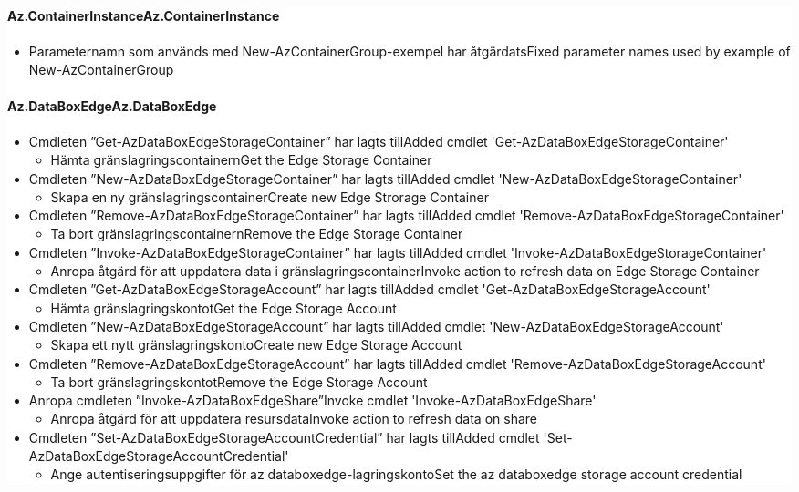 #### <a name="azcontainerinstance"></a><span data-ttu-id="42f58-111">Az.ContainerInstance</span><span class="sxs-lookup"><span data-stu-id="42f58-111">Az.ContainerInstance</span></span>
* <span data-ttu-id="42f58-112">Parameternamn som används med New-AzContainerGroup-exempel har åtgärdats</span><span class="sxs-lookup"><span data-stu-id="42f58-112">Fixed parameter names used by example of New-AzContainerGroup</span></span>

#### <a name="azdataboxedge"></a><span data-ttu-id="42f58-113">Az.DataBoxEdge</span><span class="sxs-lookup"><span data-stu-id="42f58-113">Az.DataBoxEdge</span></span>
* <span data-ttu-id="42f58-114">Cmdleten ”Get-AzDataBoxEdgeStorageContainer” har lagts till</span><span class="sxs-lookup"><span data-stu-id="42f58-114">Added cmdlet 'Get-AzDataBoxEdgeStorageContainer'</span></span>
  - <span data-ttu-id="42f58-115">Hämta gränslagringscontainern</span><span class="sxs-lookup"><span data-stu-id="42f58-115">Get the Edge Storage Container</span></span>
* <span data-ttu-id="42f58-116">Cmdleten ”New-AzDataBoxEdgeStorageContainer” har lagts till</span><span class="sxs-lookup"><span data-stu-id="42f58-116">Added cmdlet 'New-AzDataBoxEdgeStorageContainer'</span></span>
  - <span data-ttu-id="42f58-117">Skapa en ny gränslagringscontainer</span><span class="sxs-lookup"><span data-stu-id="42f58-117">Create new Edge Strorage Container</span></span>
* <span data-ttu-id="42f58-118">Cmdleten ”Remove-AzDataBoxEdgeStorageContainer” har lagts till</span><span class="sxs-lookup"><span data-stu-id="42f58-118">Added cmdlet 'Remove-AzDataBoxEdgeStorageContainer'</span></span>
  - <span data-ttu-id="42f58-119">Ta bort gränslagringscontainern</span><span class="sxs-lookup"><span data-stu-id="42f58-119">Remove the Edge Storage Container</span></span>
* <span data-ttu-id="42f58-120">Cmdleten ”Invoke-AzDataBoxEdgeStorageContainer” har lagts till</span><span class="sxs-lookup"><span data-stu-id="42f58-120">Added cmdlet 'Invoke-AzDataBoxEdgeStorageContainer'</span></span>
  - <span data-ttu-id="42f58-121">Anropa åtgärd för att uppdatera data i gränslagringscontainer</span><span class="sxs-lookup"><span data-stu-id="42f58-121">Invoke action to refresh data on Edge Storage Container</span></span>
* <span data-ttu-id="42f58-122">Cmdleten ”Get-AzDataBoxEdgeStorageAccount” har lagts till</span><span class="sxs-lookup"><span data-stu-id="42f58-122">Added cmdlet 'Get-AzDataBoxEdgeStorageAccount'</span></span>
  - <span data-ttu-id="42f58-123">Hämta gränslagringskontot</span><span class="sxs-lookup"><span data-stu-id="42f58-123">Get the Edge Storage Account</span></span>
* <span data-ttu-id="42f58-124">Cmdleten ”New-AzDataBoxEdgeStorageAccount” har lagts till</span><span class="sxs-lookup"><span data-stu-id="42f58-124">Added cmdlet 'New-AzDataBoxEdgeStorageAccount'</span></span>
  - <span data-ttu-id="42f58-125">Skapa ett nytt gränslagringskonto</span><span class="sxs-lookup"><span data-stu-id="42f58-125">Create new Edge Storage Account</span></span>
* <span data-ttu-id="42f58-126">Cmdleten ”Remove-AzDataBoxEdgeStorageAccount” har lagts till</span><span class="sxs-lookup"><span data-stu-id="42f58-126">Added cmdlet 'Remove-AzDataBoxEdgeStorageAccount'</span></span>
  - <span data-ttu-id="42f58-127">Ta bort gränslagringskontot</span><span class="sxs-lookup"><span data-stu-id="42f58-127">Remove the Edge Storage Account</span></span>
* <span data-ttu-id="42f58-128">Anropa cmdleten ”Invoke-AzDataBoxEdgeShare”</span><span class="sxs-lookup"><span data-stu-id="42f58-128">Invoke cmdlet 'Invoke-AzDataBoxEdgeShare'</span></span>
  - <span data-ttu-id="42f58-129">Anropa åtgärd för att uppdatera resursdata</span><span class="sxs-lookup"><span data-stu-id="42f58-129">Invoke action to refresh data on share</span></span>
* <span data-ttu-id="42f58-130">Cmdleten ”Set-AzDataBoxEdgeStorageAccountCredential” har lagts till</span><span class="sxs-lookup"><span data-stu-id="42f58-130">Added cmdlet 'Set-AzDataBoxEdgeStorageAccountCredential'</span></span>
  - <span data-ttu-id="42f58-131">Ange autentiseringsuppgifter för az databoxedge-lagringskonto</span><span class="sxs-lookup"><span data-stu-id="42f58-131">Set the az databoxedge storage account credential</span></span>
